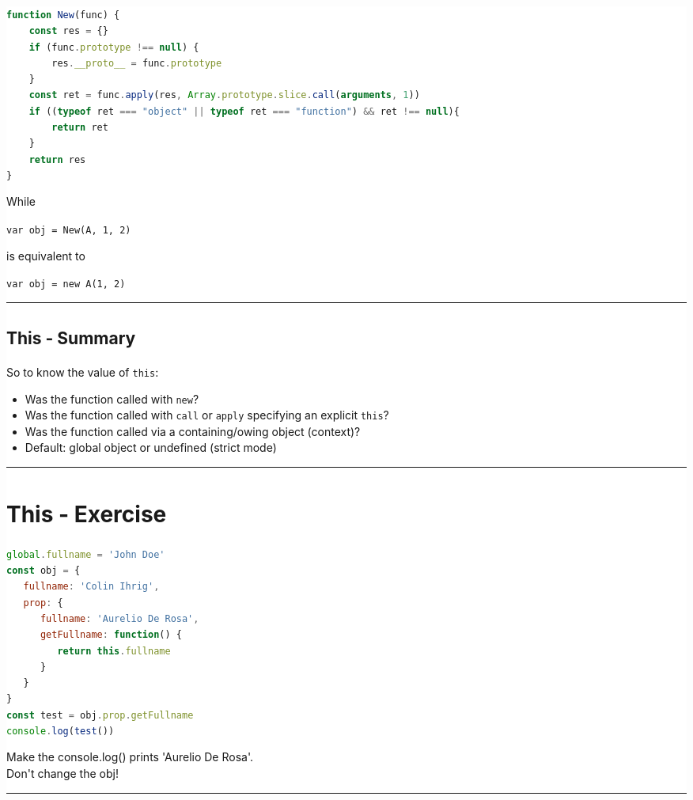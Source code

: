 ```javascript
function New(func) {
    const res = {}
    if (func.prototype !== null) {
        res.__proto__ = func.prototype
    }
    const ret = func.apply(res, Array.prototype.slice.call(arguments, 1))
    if ((typeof ret === "object" || typeof ret === "function") && ret !== null){
        return ret
    }
    return res
}
```

While

    var obj = New(A, 1, 2)

is equivalent to

    var obj = new A(1, 2)

----

## This - Summary

So to know the value of `this`:

- Was the function called with `new`?
- Was the function called with `call` or `apply` specifying an explicit `this`?
- Was the function called via a containing/owing object (context)?
- Default: global object or undefined (strict mode)

----

# This - Exercise

```js
global.fullname = 'John Doe'
const obj = {
   fullname: 'Colin Ihrig',
   prop: {
      fullname: 'Aurelio De Rosa',
      getFullname: function() {
         return this.fullname
      }
   }
}
const test = obj.prop.getFullname
console.log(test())
```

Make the console.log() prints 'Aurelio De Rosa'.<br>
Don't change the obj!

---